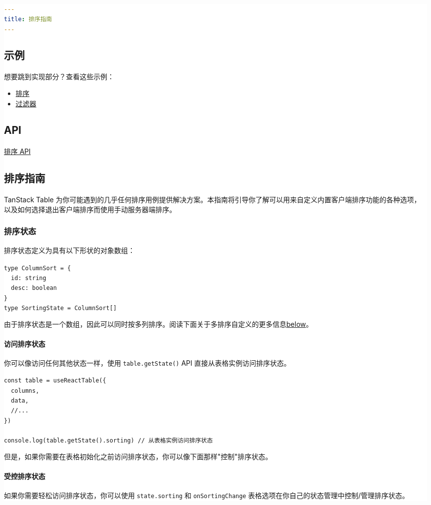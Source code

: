 ```yaml
---
title: 排序指南
---
```


## 示例

想要跳到实现部分？查看这些示例：

- [排序](https://github.com/TanStack/table/tree/main/examples/react/sorting)
- [过滤器](https://github.com/TanStack/table/tree/main/examples/react/filters)

## API

[排序 API](../api/features/sorting)

## 排序指南

TanStack Table 为你可能遇到的几乎任何排序用例提供解决方案。本指南将引导你了解可以用来自定义内置客户端排序功能的各种选项，以及如何选择退出客户端排序而使用手动服务器端排序。

### 排序状态

排序状态定义为具有以下形状的对象数组：

```tsx
type ColumnSort = {
  id: string
  desc: boolean
}
type SortingState = ColumnSort[]
```

由于排序状态是一个数组，因此可以同时按多列排序。阅读下面关于多排序自定义的更多信息[below](#multi-sorting)。

#### 访问排序状态

你可以像访问任何其他状态一样，使用 `table.getState()` API 直接从表格实例访问排序状态。

```tsx
const table = useReactTable({
  columns,
  data,
  //...
})

console.log(table.getState().sorting) // 从表格实例访问排序状态
```

但是，如果你需要在表格初始化之前访问排序状态，你可以像下面那样"控制"排序状态。

#### 受控排序状态

如果你需要轻松访问排序状态，你可以使用 `state.sorting` 和 `onSortingChange` 表格选项在你自己的状态管理中控制/管理排序状态。
